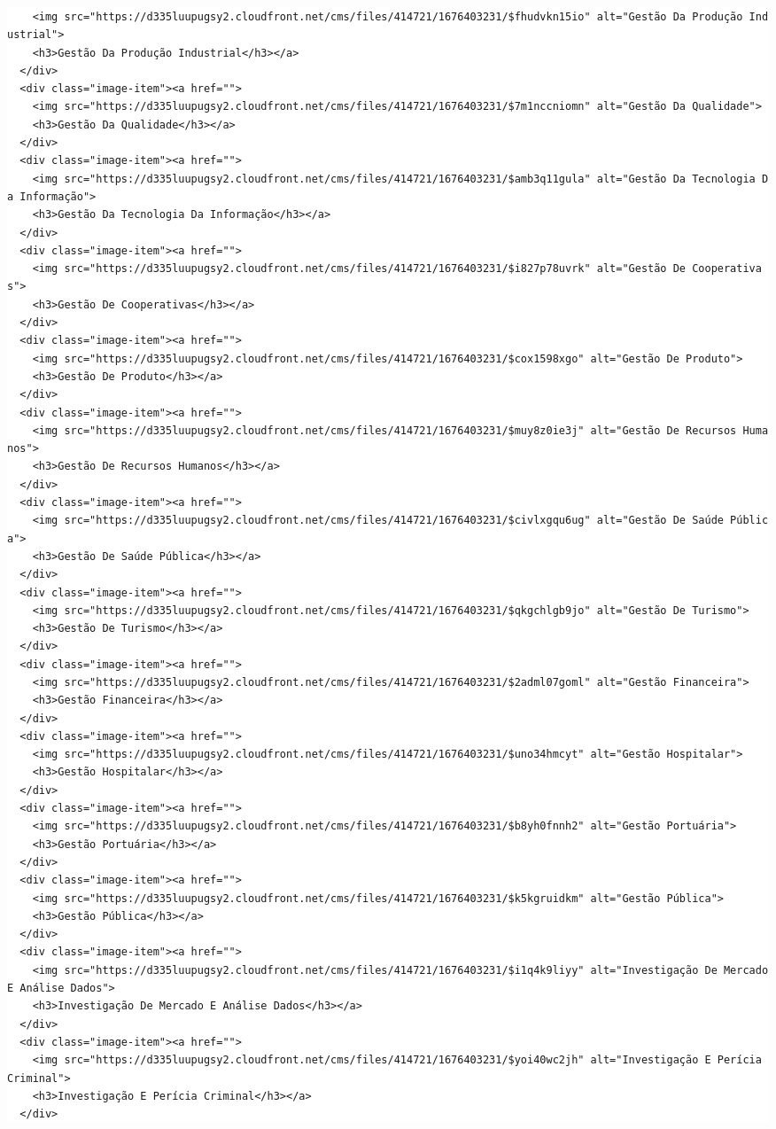         <img src="https://d335luupugsy2.cloudfront.net/cms/files/414721/1676403231/$fhudvkn15io" alt="Gestão Da Produção Industrial">
        <h3>Gestão Da Produção Industrial</h3></a>
      </div>
      <div class="image-item"><a href="">
        <img src="https://d335luupugsy2.cloudfront.net/cms/files/414721/1676403231/$7m1nccniomn" alt="Gestão Da Qualidade">
        <h3>Gestão Da Qualidade</h3></a>
      </div>
      <div class="image-item"><a href="">
        <img src="https://d335luupugsy2.cloudfront.net/cms/files/414721/1676403231/$amb3q11gula" alt="Gestão Da Tecnologia Da Informação">
        <h3>Gestão Da Tecnologia Da Informação</h3></a>
      </div>
      <div class="image-item"><a href="">
        <img src="https://d335luupugsy2.cloudfront.net/cms/files/414721/1676403231/$i827p78uvrk" alt="Gestão De Cooperativas">
        <h3>Gestão De Cooperativas</h3></a>
      </div>
      <div class="image-item"><a href="">
        <img src="https://d335luupugsy2.cloudfront.net/cms/files/414721/1676403231/$cox1598xgo" alt="Gestão De Produto">
        <h3>Gestão De Produto</h3></a>
      </div>
      <div class="image-item"><a href="">
        <img src="https://d335luupugsy2.cloudfront.net/cms/files/414721/1676403231/$muy8z0ie3j" alt="Gestão De Recursos Humanos">
        <h3>Gestão De Recursos Humanos</h3></a>
      </div>
      <div class="image-item"><a href="">
        <img src="https://d335luupugsy2.cloudfront.net/cms/files/414721/1676403231/$civlxgqu6ug" alt="Gestão De Saúde Pública">
        <h3>Gestão De Saúde Pública</h3></a>
      </div>
      <div class="image-item"><a href="">
        <img src="https://d335luupugsy2.cloudfront.net/cms/files/414721/1676403231/$qkgchlgb9jo" alt="Gestão De Turismo">
        <h3>Gestão De Turismo</h3></a>
      </div>
      <div class="image-item"><a href="">
        <img src="https://d335luupugsy2.cloudfront.net/cms/files/414721/1676403231/$2adml07goml" alt="Gestão Financeira">
        <h3>Gestão Financeira</h3></a>
      </div>
      <div class="image-item"><a href="">
        <img src="https://d335luupugsy2.cloudfront.net/cms/files/414721/1676403231/$uno34hmcyt" alt="Gestão Hospitalar">
        <h3>Gestão Hospitalar</h3></a>
      </div>
      <div class="image-item"><a href="">
        <img src="https://d335luupugsy2.cloudfront.net/cms/files/414721/1676403231/$b8yh0fnnh2" alt="Gestão Portuária">
        <h3>Gestão Portuária</h3></a>
      </div>
      <div class="image-item"><a href="">
        <img src="https://d335luupugsy2.cloudfront.net/cms/files/414721/1676403231/$k5kgruidkm" alt="Gestão Pública">
        <h3>Gestão Pública</h3></a>
      </div>
      <div class="image-item"><a href="">
        <img src="https://d335luupugsy2.cloudfront.net/cms/files/414721/1676403231/$i1q4k9liyy" alt="Investigação De Mercado E Análise Dados">
        <h3>Investigação De Mercado E Análise Dados</h3></a>
      </div>
      <div class="image-item"><a href="">
        <img src="https://d335luupugsy2.cloudfront.net/cms/files/414721/1676403231/$yoi40wc2jh" alt="Investigação E Perícia Criminal">
        <h3>Investigação E Perícia Criminal</h3></a>
      </div>